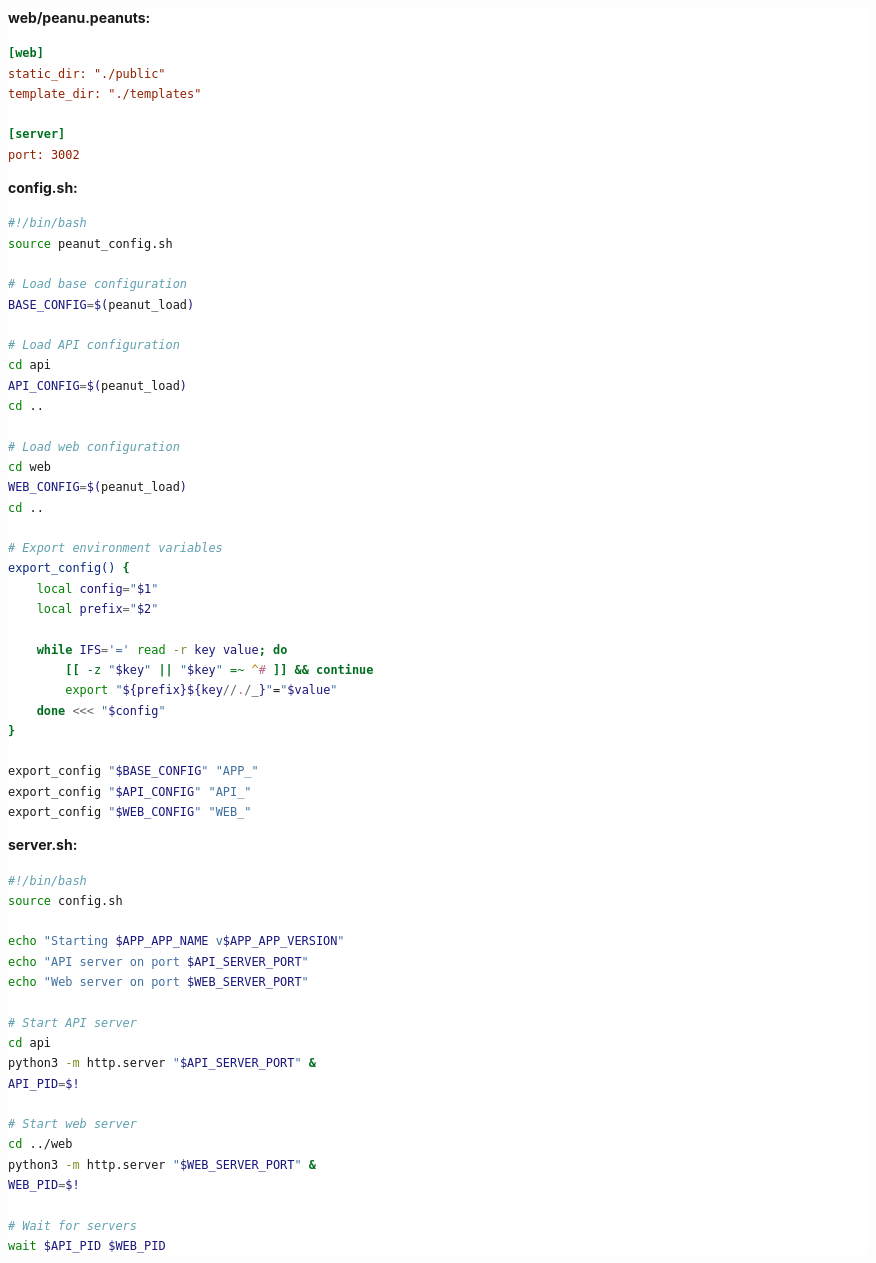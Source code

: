 **web/peanu.peanuts:**
```ini
[web]
static_dir: "./public"
template_dir: "./templates"

[server]
port: 3002
```

**config.sh:**
```bash
#!/bin/bash
source peanut_config.sh

# Load base configuration
BASE_CONFIG=$(peanut_load)

# Load API configuration
cd api
API_CONFIG=$(peanut_load)
cd ..

# Load web configuration
cd web
WEB_CONFIG=$(peanut_load)
cd ..

# Export environment variables
export_config() {
    local config="$1"
    local prefix="$2"
    
    while IFS='=' read -r key value; do
        [[ -z "$key" || "$key" =~ ^# ]] && continue
        export "${prefix}${key//./_}"="$value"
    done <<< "$config"
}

export_config "$BASE_CONFIG" "APP_"
export_config "$API_CONFIG" "API_"
export_config "$WEB_CONFIG" "WEB_"
```

**server.sh:**
```bash
#!/bin/bash
source config.sh

echo "Starting $APP_APP_NAME v$APP_APP_VERSION"
echo "API server on port $API_SERVER_PORT"
echo "Web server on port $WEB_SERVER_PORT"

# Start API server
cd api
python3 -m http.server "$API_SERVER_PORT" &
API_PID=$!

# Start web server
cd ../web
python3 -m http.server "$WEB_SERVER_PORT" &
WEB_PID=$!

# Wait for servers
wait $API_PID $WEB_PID
```